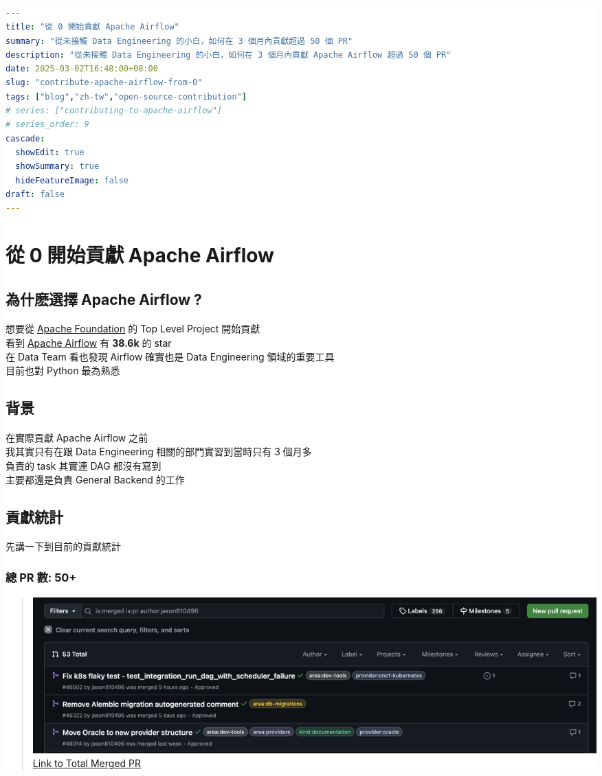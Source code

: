 ```yaml
---
title: "從 0 開始貢獻 Apache Airflow"
summary: "從未接觸 Data Engineering 的小白，如何在 3 個月內貢獻超過 50 個 PR"
description: "從未接觸 Data Engineering 的小白，如何在 3 個月內貢獻 Apache Airflow 超過 50 個 PR"
date: 2025-03-02T16:48:00+08:00
slug: "contribute-apache-airflow-from-0"
tags: ["blog","zh-tw","open-source-contribution"]
# series: ["contributing-to-apache-airflow"]
# series_order: 9
cascade:
  showEdit: true
  showSummary: true
  hideFeatureImage: false
draft: false
---
```


# 從 0 開始貢獻 Apache Airflow



## 為什麽選擇 Apache Airflow ?

想要從 [Apache Foundation](https://www.apache.org/) 的 Top Level Project 開始貢獻 <br>
看到 [Apache Airflow](https://github.com/apache/airflow) 有 **38.6k** 的 star <br>
在 Data Team 看也發現 Airflow 確實也是 Data Engineering 領域的重要工具 <br>
目前也對 Python 最為熟悉 <br>

## 背景

在實際貢獻 Apache Airflow 之前 <br>
我其實只有在跟 Data Engineering 相關的部門實習到當時只有 3 個月多 <br>
負責的 task 其實連 DAG 都沒有寫到 <br>
主要都還是負責 General Backend 的工作 <br>

## 貢獻統計

先講一下到目前的貢獻統計 <br>

### 總 PR 數: **50+**
> ![total_pr](total_pr.png)
> [Link to Total Merged PR](https://github.com/apache/airflow/pulls?q=is%3Amerged+is%3Apr+author%3Ajason810496+)
